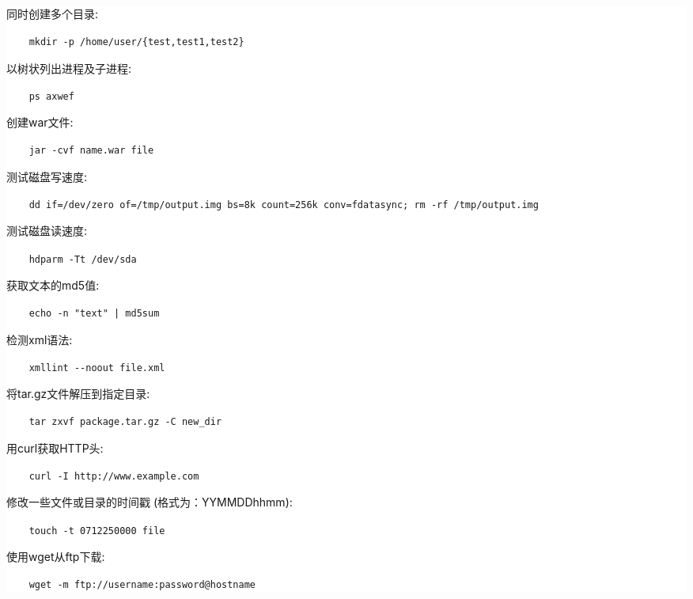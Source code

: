 同时创建多个目录: 

```shell
    mkdir -p /home/user/{test,test1,test2}
```

以树状列出进程及子进程: 

```shell
    ps axwef
```

创建war文件: 

```shell
    jar -cvf name.war file
```

测试磁盘写速度: 

```
    dd if=/dev/zero of=/tmp/output.img bs=8k count=256k conv=fdatasync; rm -rf /tmp/output.img
```

测试磁盘读速度: 

```shell
    hdparm -Tt /dev/sda
```

获取文本的md5值: 

```shell
    echo -n "text" | md5sum
```

检测xml语法: 

```shell
    xmllint --noout file.xml
```

将tar.gz文件解压到指定目录: 

```shell
    tar zxvf package.tar.gz -C new_dir
```

用curl获取HTTP头: 

```shell
    curl -I http://www.example.com
```

修改一些文件或目录的时间戳 (格式为：YYMMDDhhmm): 

```shell
    touch -t 0712250000 file
```

使用wget从ftp下载: 

```shell
    wget -m ftp://username:password@hostname
```
